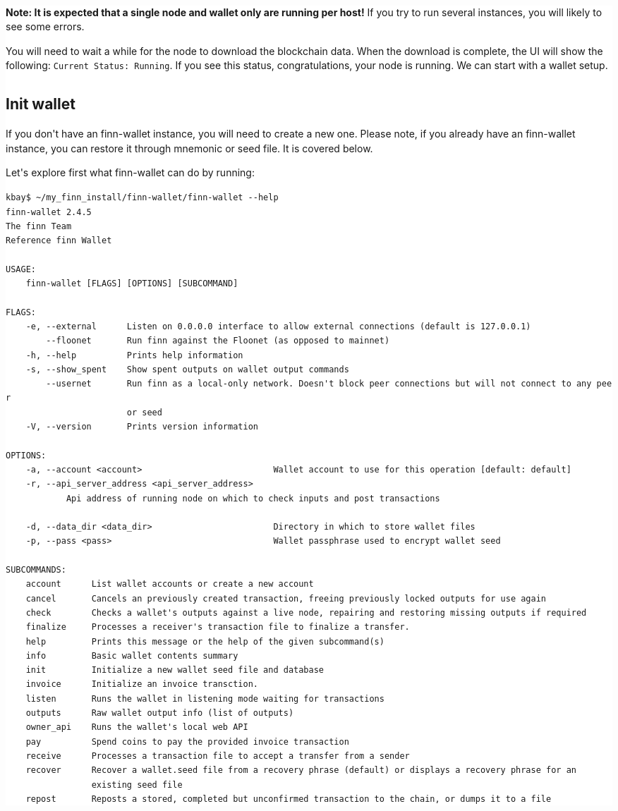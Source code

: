 **Note: It is expected that a single node and wallet only are running per host!** 
If you try to run several instances, you will likely to see some errors.  

You will need to wait a while for the node to download the blockchain data. When the download is complete, the UI will show the following: `Current Status: Running`.
If you see this status, congratulations, your node is running. We can start with a wallet setup.

## Init wallet

If you don't have an finn-wallet instance, you will need to create a new one. Please note, if you already have an finn-wallet instance, you can restore it through mnemonic or seed file. It is covered below.
 
Let's explore first what finn-wallet can do by running:

```
kbay$ ~/my_finn_install/finn-wallet/finn-wallet --help
finn-wallet 2.4.5
The finn Team
Reference finn Wallet

USAGE:
    finn-wallet [FLAGS] [OPTIONS] [SUBCOMMAND]

FLAGS:
    -e, --external      Listen on 0.0.0.0 interface to allow external connections (default is 127.0.0.1)
        --floonet       Run finn against the Floonet (as opposed to mainnet)
    -h, --help          Prints help information
    -s, --show_spent    Show spent outputs on wallet output commands
        --usernet       Run finn as a local-only network. Doesn't block peer connections but will not connect to any peer
                        or seed
    -V, --version       Prints version information

OPTIONS:
    -a, --account <account>                          Wallet account to use for this operation [default: default]
    -r, --api_server_address <api_server_address>
            Api address of running node on which to check inputs and post transactions

    -d, --data_dir <data_dir>                        Directory in which to store wallet files
    -p, --pass <pass>                                Wallet passphrase used to encrypt wallet seed

SUBCOMMANDS:
    account      List wallet accounts or create a new account
    cancel       Cancels an previously created transaction, freeing previously locked outputs for use again
    check        Checks a wallet's outputs against a live node, repairing and restoring missing outputs if required
    finalize     Processes a receiver's transaction file to finalize a transfer.
    help         Prints this message or the help of the given subcommand(s)
    info         Basic wallet contents summary
    init         Initialize a new wallet seed file and database
    invoice      Initialize an invoice transction.
    listen       Runs the wallet in listening mode waiting for transactions
    outputs      Raw wallet output info (list of outputs)
    owner_api    Runs the wallet's local web API
    pay          Spend coins to pay the provided invoice transaction
    receive      Processes a transaction file to accept a transfer from a sender
    recover      Recover a wallet.seed file from a recovery phrase (default) or displays a recovery phrase for an
                 existing seed file
    repost       Reposts a stored, completed but unconfirmed transaction to the chain, or dumps it to a file
```